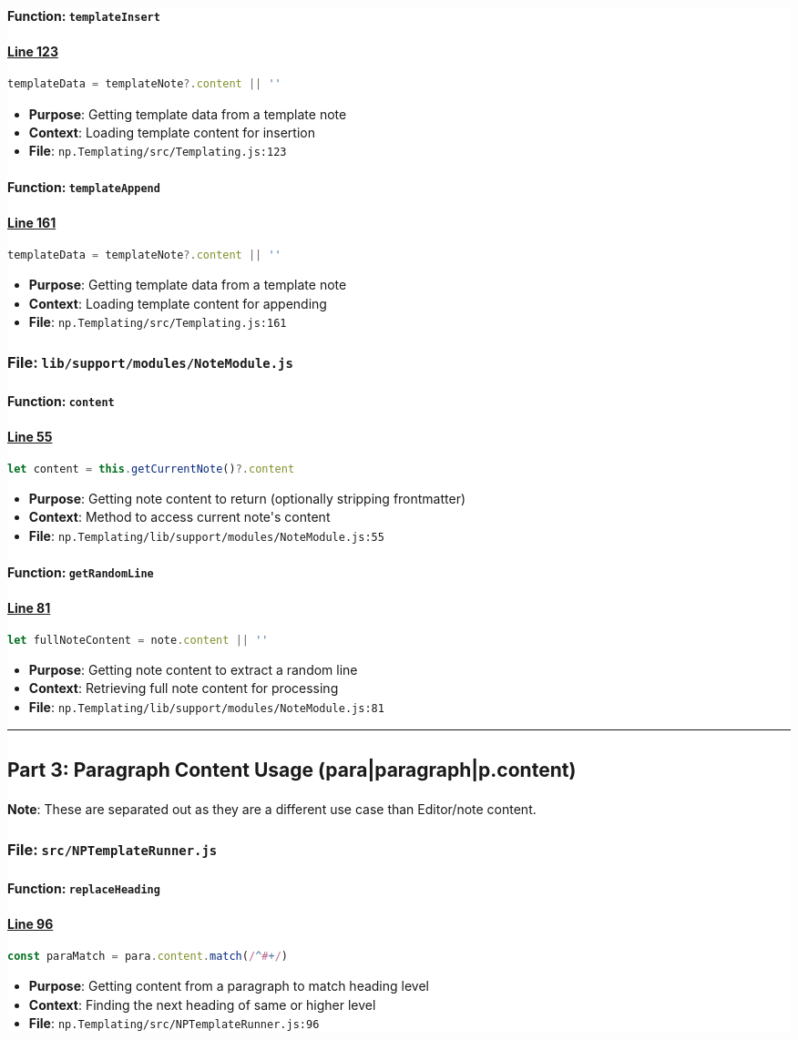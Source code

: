 #### Function: `templateInsert`
**[Line 123](src/Templating.js#L123)**
```javascript
templateData = templateNote?.content || ''
```
- **Purpose**: Getting template data from a template note
- **Context**: Loading template content for insertion
- **File**: `np.Templating/src/Templating.js:123`

#### Function: `templateAppend`
**[Line 161](src/Templating.js#L161)**
```javascript
templateData = templateNote?.content || ''
```
- **Purpose**: Getting template data from a template note
- **Context**: Loading template content for appending
- **File**: `np.Templating/src/Templating.js:161`

### File: `lib/support/modules/NoteModule.js`

#### Function: `content`
**[Line 55](lib/support/modules/NoteModule.js#L55)**
```javascript
let content = this.getCurrentNote()?.content
```
- **Purpose**: Getting note content to return (optionally stripping frontmatter)
- **Context**: Method to access current note's content
- **File**: `np.Templating/lib/support/modules/NoteModule.js:55`

#### Function: `getRandomLine`
**[Line 81](lib/support/modules/NoteModule.js#L81)**
```javascript
let fullNoteContent = note.content || ''
```
- **Purpose**: Getting note content to extract a random line
- **Context**: Retrieving full note content for processing
- **File**: `np.Templating/lib/support/modules/NoteModule.js:81`

---

## Part 3: Paragraph Content Usage (para|paragraph|p.content)

**Note**: These are separated out as they are a different use case than Editor/note content.

### File: `src/NPTemplateRunner.js`

#### Function: `replaceHeading`
**[Line 96](src/NPTemplateRunner.js#L96)**
```javascript
const paraMatch = para.content.match(/^#+/)
```
- **Purpose**: Getting content from a paragraph to match heading level
- **Context**: Finding the next heading of same or higher level
- **File**: `np.Templating/src/NPTemplateRunner.js:96`
